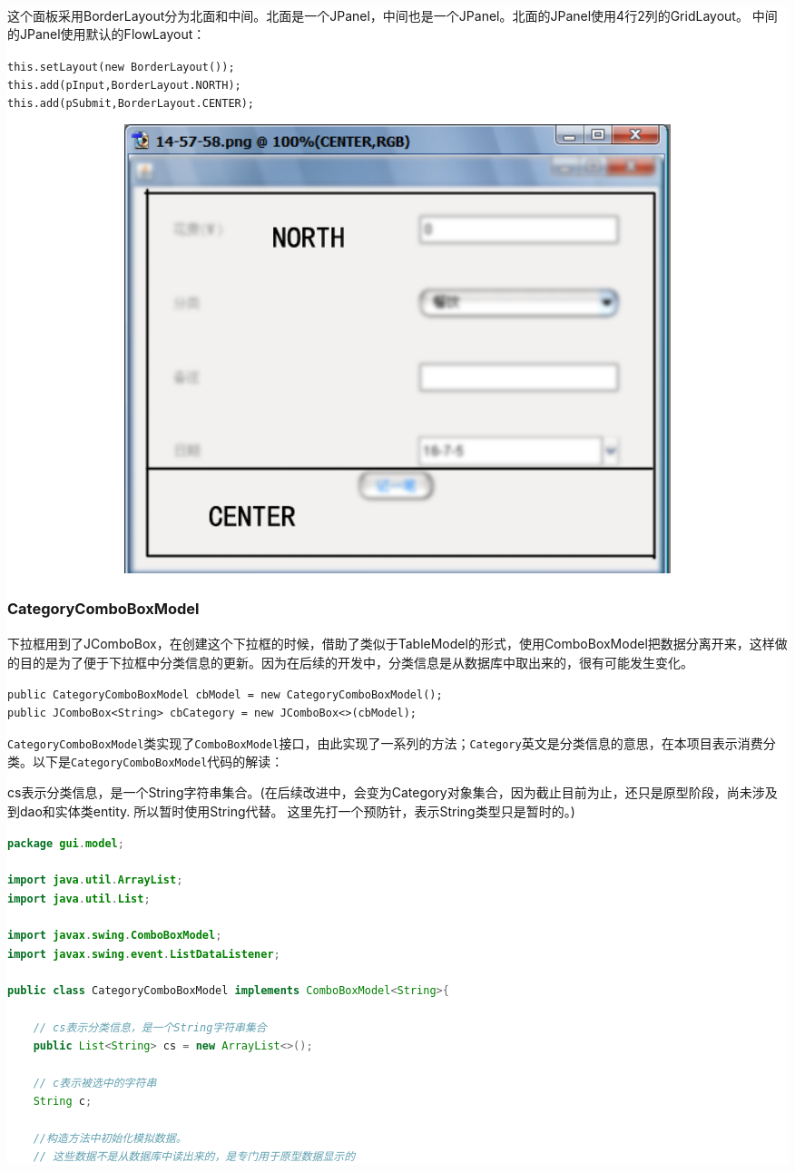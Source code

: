 这个面板采用BorderLayout分为北面和中间。北面是一个JPanel，中间也是一个JPanel。北面的JPanel使用4行2列的GridLayout。
中间的JPanel使用默认的FlowLayout：

```
this.setLayout(new BorderLayout());
this.add(pInput,BorderLayout.NORTH);
this.add(pSubmit,BorderLayout.CENTER);
```

<div align=center><img src=Pictures\RecordPanel布局分析.png width=70%></div>


### CategoryComboBoxModel

下拉框用到了JComboBox，在创建这个下拉框的时候，借助了类似于TableModel的形式，使用ComboBoxModel把数据分离开来，这样做的目的是为了便于下拉框中分类信息的更新。因为在后续的开发中，分类信息是从数据库中取出来的，很有可能发生变化。

```
public CategoryComboBoxModel cbModel = new CategoryComboBoxModel();
public JComboBox<String> cbCategory = new JComboBox<>(cbModel);
```

`CategoryComboBoxModel`类实现了`ComboBoxModel`接口，由此实现了一系列的方法；`Category`英文是分类信息的意思，在本项目表示消费分类。以下是`CategoryComboBoxModel`代码的解读：

cs表示分类信息，是一个String字符串集合。(在后续改进中，会变为Category对象集合，因为截止目前为止，还只是原型阶段，尚未涉及到dao和实体类entity. 所以暂时使用String代替。 这里先打一个预防针，表示String类型只是暂时的。)

```java
package gui.model;

import java.util.ArrayList;
import java.util.List;

import javax.swing.ComboBoxModel;
import javax.swing.event.ListDataListener;

public class CategoryComboBoxModel implements ComboBoxModel<String>{

    // cs表示分类信息，是一个String字符串集合
    public List<String> cs = new ArrayList<>();

    // c表示被选中的字符串
    String c;

    //构造方法中初始化模拟数据。
    // 这些数据不是从数据库中读出来的，是专门用于原型数据显示的
```